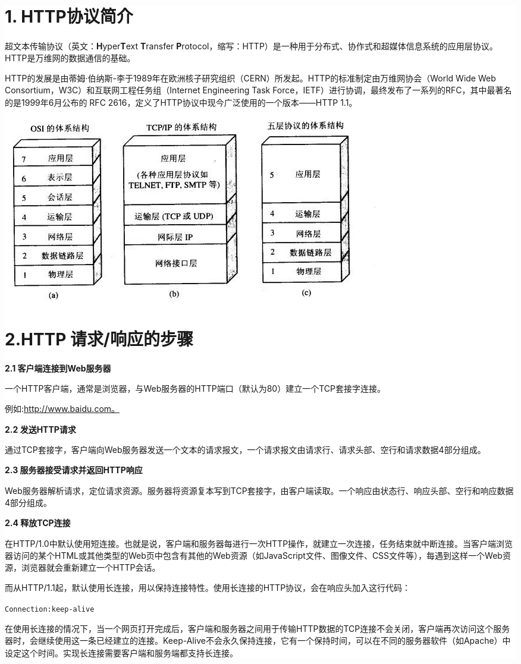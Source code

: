 # **1.** HTTP协议简介

超文本传输协议（英文：**H**yper**T**ext **T**ransfer **P**rotocol，缩写：HTTP）是一种用于分布式、协作式和超媒体信息系统的应用层协议。HTTP是万维网的数据通信的基础。

HTTP的发展是由蒂姆·伯纳斯-李于1989年在欧洲核子研究组织（CERN）所发起。HTTP的标准制定由万维网协会（World Wide Web Consortium，W3C）和互联网工程任务组（Internet Engineering Task Force，IETF）进行协调，最终发布了一系列的RFC，其中最著名的是1999年6月公布的 RFC 2616，定义了HTTP协议中现今广泛使用的一个版本——HTTP 1.1。

![image-20200612155748216](.\tupian\五层协议.png)

# 	2.HTTP 请求/响应的步骤

**2.1 客户端连接到Web服务器**

一个HTTP客户端，通常是浏览器，与Web服务器的HTTP端口（默认为80）建立一个TCP套接字连接。

例如:http://www.baidu.com。

**2.2 发送HTTP请求**

通过TCP套接字，客户端向Web服务器发送一个文本的请求报文，一个请求报文由请求行、请求头部、空行和请求数据4部分组成。

**2.3 服务器接受请求并返回HTTP响应**

Web服务器解析请求，定位请求资源。服务器将资源复本写到TCP套接字，由客户端读取。一个响应由状态行、响应头部、空行和响应数据4部分组成。

**2.4 释放TCP连接**

在HTTP/1.0中默认使用短连接。也就是说，客户端和服务器每进行一次HTTP操作，就建立一次连接，任务结束就中断连接。当客户端浏览器访问的某个HTML或其他类型的Web页中包含有其他的Web资源（如JavaScript文件、图像文件、CSS文件等），每遇到这样一个Web资源，浏览器就会重新建立一个HTTP会话。

而从HTTP/1.1起，默认使用长连接，用以保持连接特性。使用长连接的HTTP协议，会在响应头加入这行代码：

```
Connection:keep-alive
```

在使用长连接的情况下，当一个网页打开完成后，客户端和服务器之间用于传输HTTP数据的TCP连接不会关闭，客户端再次访问这个服务器时，会继续使用这一条已经建立的连接。Keep-Alive不会永久保持连接，它有一个保持时间，可以在不同的服务器软件（如Apache）中设定这个时间。实现长连接需要客户端和服务端都支持长连接。
